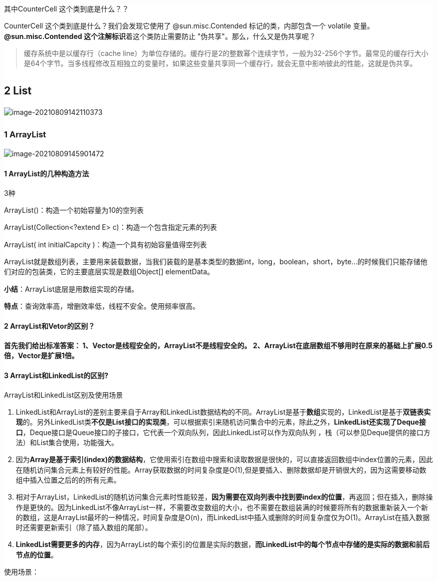 其中CounterCell 这个类到底是什么？？

CounterCell 这个类到底是什么？我们会发现它使用了 @sun.misc.Contended 标记的类，内部包含一个 volatile 变量。**@sun.misc.Contended 这个注解标识**着这个类防止需要防止 "伪共享"。那么，什么又是伪共享呢？

> 缓存系统中是以缓存行（cache line）为单位存储的。缓存行是2的整数幂个连续字节，一般为32-256个字节。最常见的缓存行大小是64个字节。当多线程修改互相独立的变量时，如果这些变量共享同一个缓存行，就会无意中影响彼此的性能，这就是伪共享。

## 2 List

![image-20210809142110373](D:\1书本笔记\java实战项目\image-20210809142110373.png)

### 1 ArrayList

![image-20210809145901472](D:\1书本笔记\java实战项目\image-20210809145901472.png)

#### 1 ArrayList的几种构造方法

3种

ArrayList()：构造一个初始容量为10的空列表

ArrayList(Collection<?extend E> c)：构造一个包含指定元素的列表

ArrayList( int initialCapcity )：构造一个具有初始容量值得空列表

​		ArrayList就是数组列表，主要用来装载数据，当我们装载的是基本类型的数据int，long，boolean，short，byte…的时候我们只能存储他们对应的包装类，它的主要底层实现是数组Object[] elementData。

**小结**：ArrayList底层是用数组实现的存储。

**特点**：查询效率高，增删效率低，线程不安全。使用频率很高。

#### 2 ArrayList和Vetor的区别？

**首先我们给出标准答案：
1、Vector是线程安全的，ArrayList不是线程安全的。
2、ArrayList在底层数组不够用时在原来的基础上扩展0.5倍，Vector是扩展1倍。**

#### 3 ArrayList和LinkedList的区别?

ArrayList和LinkedList区别及使用场景
1. LinkedList和ArrayList的差别主要来自于Array和LinkedList数据结构的不同。ArrayList是基于**数组**实现的，LinkedList是基于**双链表实现**的。另外LinkedList类**不仅是List接口的实现类**，可以根据索引来随机访问集合中的元素，除此之外，**LinkedList还实现了Deque接口**，Deque接口是Queue接口的子接口，它代表一个双向队列，因此LinkedList可以作为双向队列 ，栈（可以参见Deque提供的接口方法）和List集合使用，功能强大。

2. 因为**Array是基于索引(index)的数据结构**，它使用索引在数组中搜索和读取数据是很快的，可以直接返回数组中index位置的元素，因此在随机访问集合元素上有较好的性能。Array获取数据的时间复杂度是O(1),但是要插入、删除数据却是开销很大的，因为这需要移动数组中插入位置之后的的所有元素。

3. 相对于ArrayList，LinkedList的随机访问集合元素时性能较差，**因为需要在双向列表中找到要index的位置**，再返回；但在插入，删除操作是更快的。因为LinkedList不像ArrayList一样，不需要改变数组的大小，也不需要在数组装满的时候要将所有的数据重新装入一个新的数组，这是ArrayList最坏的一种情况，时间复杂度是O(n)，而LinkedList中插入或删除的时间复杂度仅为O(1)。ArrayList在插入数据时还需要更新索引（除了插入数组的尾部）。

4. **LinkedList需要更多的内存**，因为ArrayList的每个索引的位置是实际的数据，**而LinkedList中的每个节点中存储的是实际的数据和前后节点的位置**。

使用场景：

